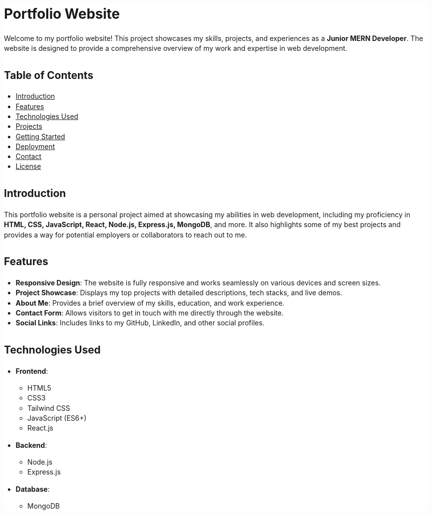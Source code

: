 # Portfolio Website

Welcome to my portfolio website! This project showcases my skills, projects, and experiences as a **Junior MERN Developer**. The website is designed to provide a comprehensive overview of my work and expertise in web development.

## Table of Contents

- [Introduction](#introduction)
- [Features](#features)
- [Technologies Used](#technologies-used)
- [Projects](#projects)
- [Getting Started](#getting-started)
- [Deployment](#deployment)
- [Contact](#contact)
- [License](#license)

## Introduction

This portfolio website is a personal project aimed at showcasing my abilities in web development, including my proficiency in **HTML, CSS, JavaScript, React, Node.js, Express.js, MongoDB**, and more. It also highlights some of my best projects and provides a way for potential employers or collaborators to reach out to me.

## Features

- **Responsive Design**: The website is fully responsive and works seamlessly on various devices and screen sizes.
- **Project Showcase**: Displays my top projects with detailed descriptions, tech stacks, and live demos.
- **About Me**: Provides a brief overview of my skills, education, and work experience.
- **Contact Form**: Allows visitors to get in touch with me directly through the website.
- **Social Links**: Includes links to my GitHub, LinkedIn, and other social profiles.

## Technologies Used

- **Frontend**:
  - HTML5
  - CSS3
  - Tailwind CSS
  - JavaScript (ES6+)
  - React.js

- **Backend**:
  - Node.js
  - Express.js

- **Database**:
  - MongoDB
